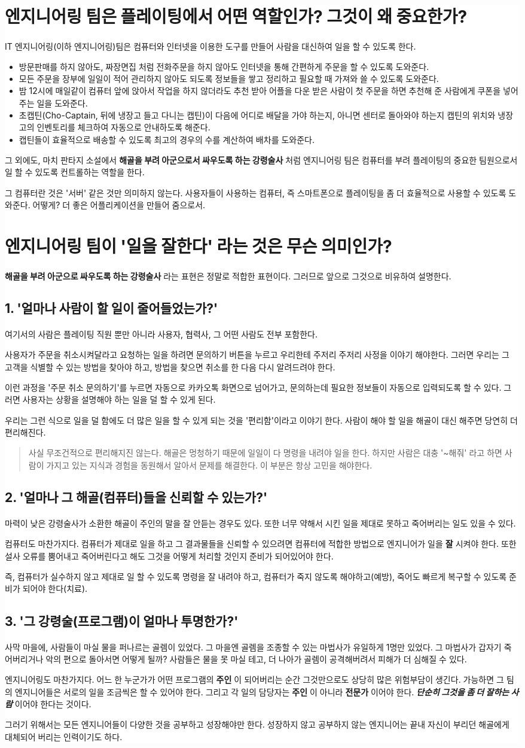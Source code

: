 # 엔지니어링 팀은 플레이팅에서 어떤 역할인가? 그것이 왜 중요한가?

IT 엔지니어링(이하 엔지니어링)팀은 컴퓨터와 인터넷을 이용한 도구를 만들어 사람을 대신하여 일을 할 수 있도록 한다.

- 방문판매를 하지 않아도, 짜장면집 처럼 전화주문을 하지 않아도 인터넷을 통해 간편하게 주문을 할 수 있도록 도와준다.
- 모든 주문을 장부에 일일이 적어 관리하지 않아도 되도록 정보들을 쌓고 정리하고 필요할 때 가져와 쓸 수 있도록 도와준다.
- 밤 12시에 매일같이 컴퓨터 앞에 앉아서 작업을 하지 않더라도 추천 받아 어플을 다운 받은 사람이 첫 주문을 하면 추천해 준 사람에게 쿠폰을 넣어주는 일을 도와준다.
- 초캡틴(Cho-Captain, 뒤에 냉장고 들고 다니는 캡틴)이 다음에 어디로 배달을 가야 하는지, 아니면 센터로 돌아와야 하는지 캡틴의 위치와 냉장고의 인벤토리를 체크하여 자동으로 안내하도록 해준다.
- 캡틴들이 효율적으로 배송할 수 있도록 최고의 경우의 수를 계산하여 배차를 도와준다.

그 외에도, 마치 판타지 소설에서 **해골을 부려 아군으로서 싸우도록 하는 강령술사** 처럼 엔지니어링 팀은 컴퓨터를 부려 플레이팅의 중요한 팀원으로서 일 할 수 있도록 컨트롤하는 역할을 한다.

그 컴퓨터란 것은 '서버' 같은 것만 의미하지 않는다. 사용자들이 사용하는 컴퓨터, 즉 스마트폰으로 플레이팅을 좀 더 효율적으로 사용할 수 있도록 도와준다. 어떻게? 더 좋은 어플리케이션을 만들어 줌으로서.

# 엔지니어링 팀이 '일을 잘한다' 라는 것은 무슨 의미인가?

**해골을 부려 아군으로 싸우도록 하는 강령술사** 라는 표현은 정말로 적합한 표현이다. 그러므로 앞으로 그것으로 비유하여 설명한다.

## 1. '얼마나 사람이 할 일이 줄어들었는가?'

여기서의 사람은 플레이팅 직원 뿐만 아니라 사용자, 협력사, 그 어떤 사람도 전부 포함한다.

사용자가 주문을 취소시켜달라고 요청하는 일을 하려면 문의하기 버튼을 누르고 우리한테 주저리 주저리 사정을 이야기 해야한다. 그러면 우리는 그 고객을 식별할 수 있는 방법을 찾아야 하고, 방법을 찾으면 취소를 한 다음 다시 알려드려야 한다.

이런 과정을 '주문 취소 문의하기'를 누르면 자동으로 카카오톡 화면으로 넘어가고, 문의하는데 필요한 정보들이 자동으로 입력되도록 할 수 있다. 그러면 사용자는 상황을 설명해야 하는 일을 덜 할 수 있게 된다.

우리는 그런 식으로 일을 덜 함에도 더 많은 일을 할 수 있게 되는 것을 '편리함'이라고 이야기 한다. 사람이 해야 할 일을 해골이 대신 해주면 당연히 더 편리해진다.

> 사실 무조건적으로 편리해지진 않는다. 해골은 멍청하기 때문에 일일이 다 명령을 내려야 일을 한다. 하지만 사람은 대충 '~해줘' 라고 하면 사람이 가지고 있는 지식과 경험을 동원해서 알아서 문제를 해결한다. 이 부분은 항상 고민을 해야한다.

## 2. '얼마나 그 해골(컴퓨터)들을 신뢰할 수 있는가?'

마력이 낮은 강령술사가 소환한 해골이 주인의 말을 잘 안듣는 경우도 있다. 또한 너무 약해서 시킨 일을 제대로 못하고 죽어버리는 일도 있을 수 있다.

컴퓨터도 마찬가지다. 컴퓨터가 제대로 일을 하고 그 결과물들을 신뢰할 수 있으려면 컴퓨터에 적합한 방법으로 엔지니어가 일을 **잘** 시켜야 한다. 또한 설사 오류를 뿜어내고 죽어버린다고 해도 그것을 어떻게 처리할 것인지 준비가 되어있어야 한다.

즉, 컴퓨터가 실수하지 않고 제대로 일 할 수 있도록 명령을 잘 내려야 하고, 컴퓨터가 죽지 않도록 해야하고(예방), 죽어도 빠르게 복구할 수 있도록 준비가 되어야 한다(치료).

## 3. '그 강령술(프로그램)이 얼마나 투명한가?'

사막 마을에, 사람들이 마실 물을 퍼나르는 골렘이 있었다. 그 마을엔 골렘을 조종할 수 있는 마법사가 유일하게 1명만 있었다. 그 마법사가 갑자기 죽어버리거나 악의 편으로 돌아서면 어떻게 될까? 사람들은 물을 못 마실 테고, 더 나아가 골렘이 공격해버려서 피해가 더 심해질 수 있다.

엔지니어링도 마찬가지다. 어느 한 누군가가 어떤 프로그램의 **주인** 이 되어버리는 순간 그것만으로도 상당히 많은 위험부담이 생긴다. 가능하면 그 팀의 엔지니어들은 서로의 일을 조금씩은 할 수 있어야 한다. 그리고 각 일의 담당자는 **주인** 이 아니라 **전문가** 이어야 한다. **_단순히 그것을 좀 더 잘하는 사람_** 이어야 한다는 것이다.

그러기 위해서는 모든 엔지니어들이 다양한 것을 공부하고 성장해야만 한다. 성장하지 않고 공부하지 않는 엔지니어는 끝내 자신이 부리던 해골에게 대체되어 버리는 인력이기도 하다.

